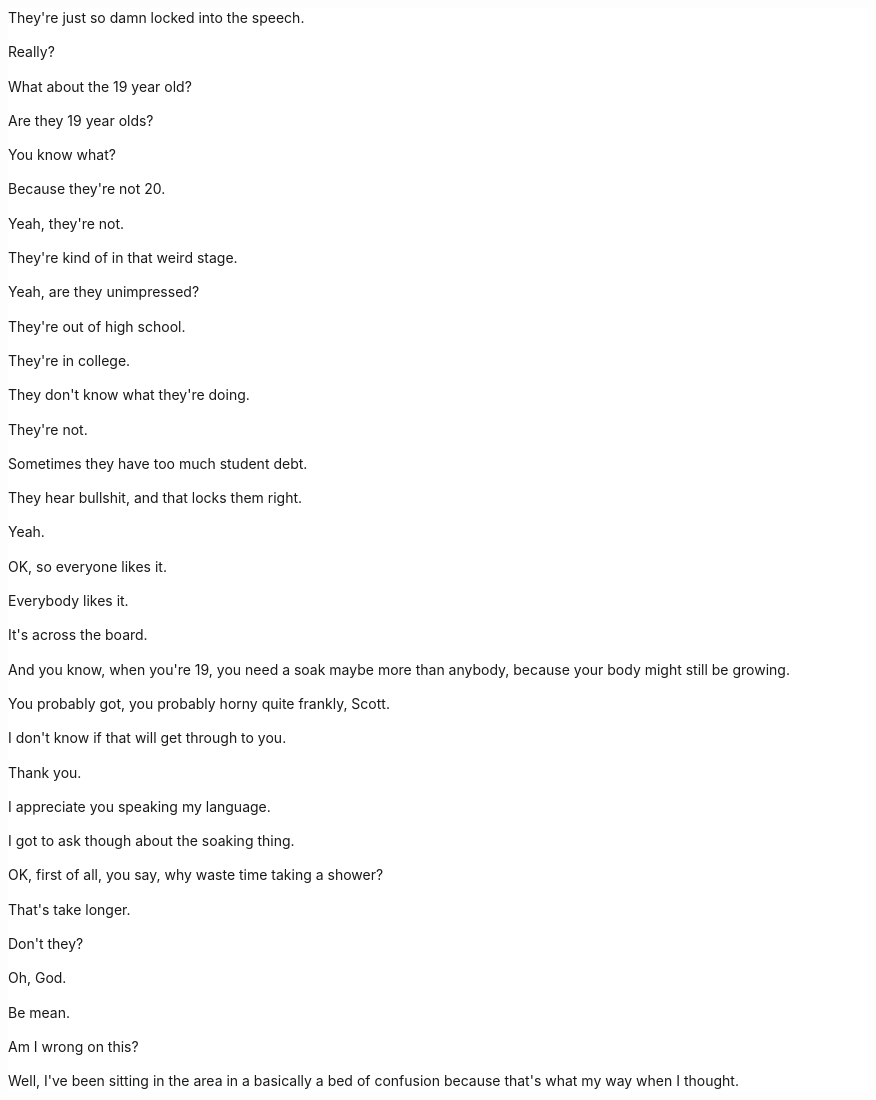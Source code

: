 They're just so damn locked into the speech.

Really?

What about the 19 year old?

Are they 19 year olds?

You know what?

Because they're not 20.

Yeah, they're not.

They're kind of in that weird stage.

Yeah, are they unimpressed?

They're out of high school.

They're in college.

They don't know what they're doing.

They're not.

Sometimes they have too much student debt.

They hear bullshit, and that locks them right.

Yeah.

OK, so everyone likes it.

Everybody likes it.

It's across the board.

And you know, when you're 19, you need a soak maybe more than anybody, because your body might still be growing.

You probably got, you probably horny quite frankly, Scott.

I don't know if that will get through to you.

Thank you.

I appreciate you speaking my language.

I got to ask though about the soaking thing.

OK, first of all, you say, why waste time taking a shower?

That's take longer.

Don't they?

Oh, God.

Be mean.

Am I wrong on this?

Well, I've been sitting in the area in a basically a bed of confusion because that's what my way when I thought.
